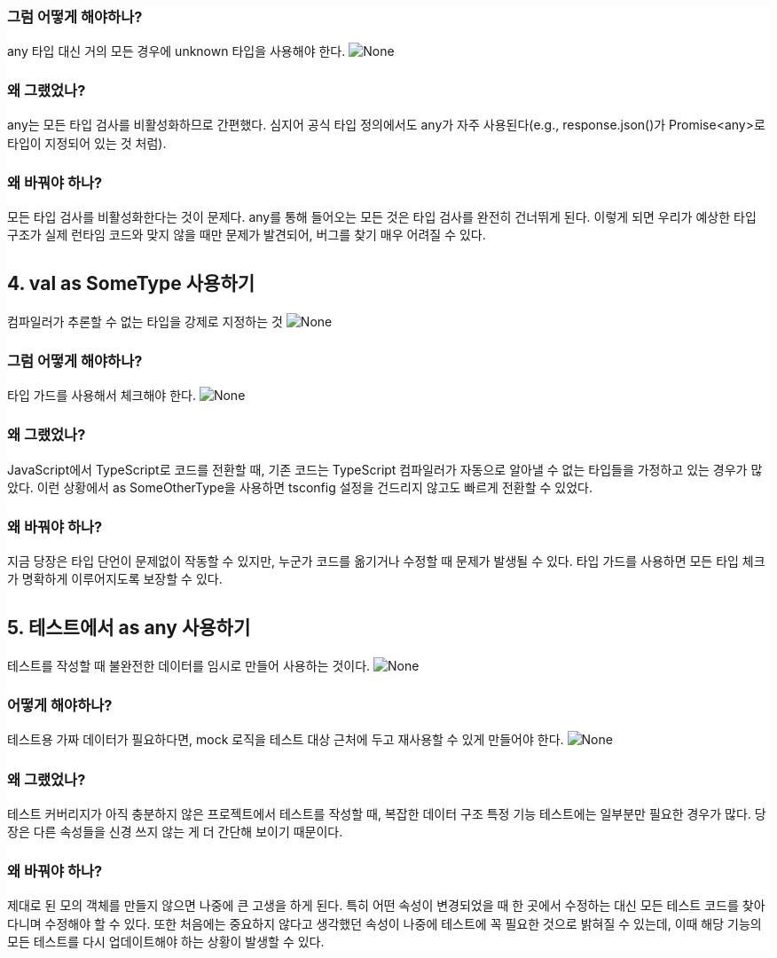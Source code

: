 ### 그럼 어떻게 해야하나?
any 타입 대신 거의 모든 경우에 unknown 타입을 사용해야 한다.
![None](https://miro.medium.com/v2/resize:fit:700/0*3S7If_sZkBZVwolC)

### 왜 그랬었나?
any는 모든 타입 검사를 비활성화하므로 간편했다. 심지어 공식 타입 정의에서도 any가 자주 사용된다(e.g., response.json()가 Promise\<any\>로 타입이 지정되어 있는 것 처럼).

### 왜 바꿔야 하나?
모든 타입 검사를 비활성화한다는 것이 문제다. any를 통해 들어오는 모든 것은 타입 검사를 완전히 건너뛰게 된다. 이렇게 되면 우리가 예상한 타입 구조가 실제 런타임 코드와 맞지 않을 때만 문제가 발견되어, 버그를 찾기 매우 어려질 수 있다.

## 4. val as SomeType 사용하기
컴파일러가 추론할 수 없는 타입을 강제로 지정하는 것
![None](https://miro.medium.com/v2/resize:fit:700/0*Y8Dzi46Cwm8yb_kd)

### 그럼 어떻게 해야하나?
타입 가드를 사용해서 체크해야 한다.
![None](https://miro.medium.com/v2/resize:fit:700/0*5gF_1c1SyIQrt4uN)

### 왜 그랬었나?
JavaScript에서 TypeScript로 코드를 전환할 때, 기존 코드는 TypeScript 컴파일러가 자동으로 알아낼 수 없는 타입들을 가정하고 있는 경우가 많았다. 이런 상황에서 as SomeOtherType을 사용하면 tsconfig 설정을 건드리지 않고도 빠르게 전환할 수 있었다.

### 왜 바꿔야 하나?
지금 당장은 타입 단언이 문제없이 작동할 수 있지만, 누군가 코드를 옮기거나 수정할 때 문제가 발생될 수 있다. 타입 가드를 사용하면 모든 타입 체크가 명확하게 이루어지도록 보장할 수 있다.

## 5. 테스트에서 as any 사용하기
테스트를 작성할 때 불완전한 데이터를 임시로 만들어 사용하는 것이다.
![None](https://miro.medium.com/v2/resize:fit:700/0*ShL8vk5ccmLeIQEl)

### 어떻게 해야하나?
테스트용 가짜 데이터가 필요하다면, mock 로직을 테스트 대상 근처에 두고 재사용할 수 있게 만들어야 한다.
![None](https://miro.medium.com/v2/resize:fit:700/0*ecbvJG8am0SqzuO9)

### 왜 그랬었나?
테스트 커버리지가 아직 충분하지 않은 프로젝트에서 테스트를 작성할 때, 복잡한 데이터 구조 특정 기능 테스트에는 일부분만 필요한 경우가 많다. 당장은 다른 속성들을 신경 쓰지 않는 게 더 간단해 보이기 때문이다. 

### 왜 바꿔야 하나?
제대로 된 모의 객체를 만들지 않으면 나중에 큰 고생을 하게 된다. 특히 어떤 속성이 변경되었을 때 한 곳에서 수정하는 대신 모든 테스트 코드를 찾아다니며 수정해야 할 수 있다. 또한 처음에는 중요하지 않다고 생각했던 속성이 나중에 테스트에 꼭 필요한 것으로 밝혀질 수 있는데, 이때 해당 기능의 모든 테스트를 다시 업데이트해야 하는 상황이 발생할 수 있다.
